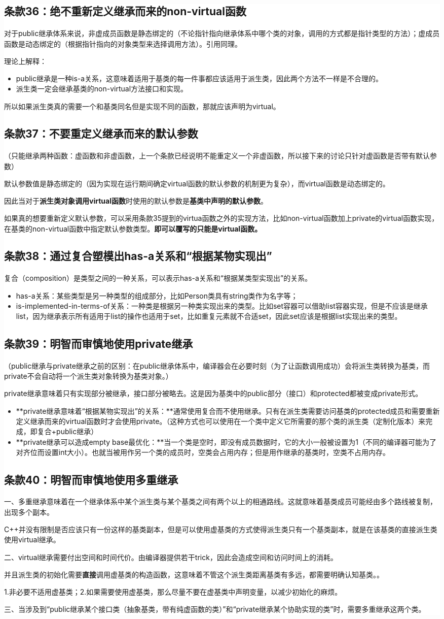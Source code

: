   

## 条款36：绝不重新定义继承而来的non-virtual函数

对于public继承体系来说，非虚成员函数是静态绑定的（不论指针指向继承体系中哪个类的对象，调用的方式都是指针类型的方法）；虚成员函数是动态绑定的（根据指针指向的对象类型来选择调用方法）。引用同理。

理论上解释：

- public继承是一种is-a关系，这意味着适用于基类的每一件事都应该适用于派生类，因此两个方法不一样是不合理的。
- 派生类一定会继承基类的non-virtual方法接口和实现。

所以如果派生类真的需要一个和基类同名但是实现不同的函数，那就应该声明为virtual。

## 条款37：不要重定义继承而来的默认参数

（只能继承两种函数：虚函数和非虚函数，上一个条款已经说明不能重定义一个非虚函数，所以接下来的讨论只针对虚函数是否带有默认参数）

默认参数值是静态绑定的（因为实现在运行期间确定virtual函数的默认参数的机制更为复杂），而virtual函数是动态绑定的。

因此当对于**派生类对象调用virtual函数**时使用的默认参数是**基类中声明的默认参数**。

如果真的想要重新定义默认参数，可以采用条款35提到的virtua函数之外的实现方法，比如non-virtual函数加上private的virtual函数实现，在基类的non-virtual函数中指定默认参数类型。**即可以覆写的只能是virtual函数。**

## 条款38：通过复合塑模出has-a关系和“根据某物实现出”

复合（composition）是类型之间的一种关系，可以表示has-a关系和“根据某类型实现出”的关系。

- has-a关系：某些类型是另一种类型的组成部分，比如Person类具有string类作为名字等；
- is-implemented-in-terms-of关系：一种类是根据另一种类实现出来的类型。比如set容器可以借助list容器实现，但是不应该是继承list，因为继承表示所有适用于list的操作也适用于set，比如重复元素就不合适set，因此set应该是根据list实现出来的类型。

## 条款39：明智而审慎地使用private继承

（public继承与private继承之前的区别：在public继承体系中，编译器会在必要时刻（为了让函数调用成功）会将派生类转换为基类，而private不会自动将一个派生类对象转换为基类对象。）

private继承意味着只有实现部分被继承，接口部分被略去。这是因为基类中的public部分（接口）和protected都被变成private形式。

- **private继承意味着“根据某物实现出”的关系：**通常使用复合而不使用继承。只有在派生类需要访问基类的protected成员和需要重新定义继承而来的virtual函数时才会使用private。（这种方式也可以使用在一个类中定义它所需要的那个类的派生类（定制化版本）来完成，即复合+public继承）
- **private继承可以造成empty base最优化：**当一个类是空时，即没有成员数据时，它的大小一般被设置为1（不同的编译器可能为了对齐位而设置int大小）。也就当被用作另一个类的成员时，空类会占用内存；但是用作继承的基类时，空类不占用内存。

## 条款40：明智而审慎地使用多重继承

一、多重继承意味着在一个继承体系中某个派生类与某个基类之间有两个以上的相通路线。这就意味着基类成员可能经由多个路线被复制，出现多个副本。

C++并没有限制是否应该只有一份这样的基类副本，但是可以使用虚基类的方式使得派生类只有一个基类副本，就是在该基类的直接派生类使用virtual继承。

二、virtual继承需要付出空间和时间代价。由编译器提供若干trick，因此会造成空间和访问时间上的消耗。

并且派生类的初始化需要**直接**调用虚基类的构造函数，这意味着不管这个派生类距离基类有多远，都需要明确认知基类。。

1.非必要不适用虚基类；2.如果需要使用虚基类，那么尽量不要在虚基类中声明变量，以减少初始化的麻烦。

三、当涉及到“public继承某个接口类（抽象基类，带有纯虚函数的类）”和“private继承某个协助实现的类”时，需要多重继承这两个类。
